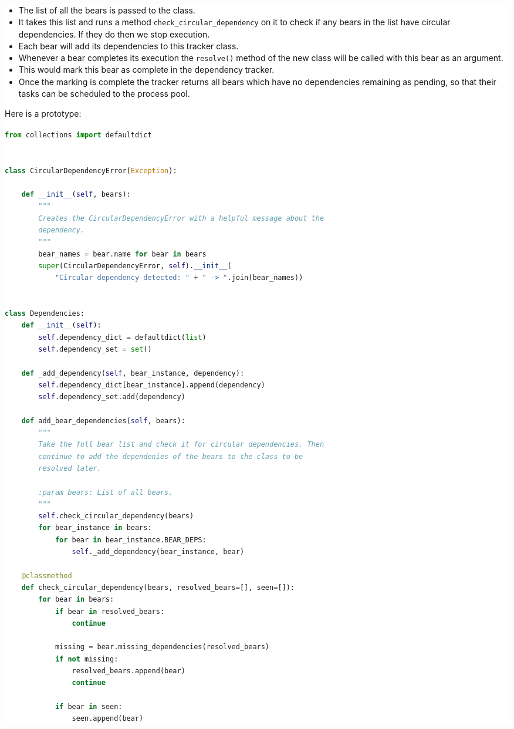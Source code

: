 + The list of all the bears is passed to the class.
+ It takes this list and runs a method `check_circular_dependency` on it
to check if any bears in the list have circular dependencies. If they do
then we stop execution.
+ Each bear will add its dependencies to this tracker class.
+ Whenever a bear completes its execution the `resolve()` method of the
new class will be called with this bear as an argument.
+ This would mark this bear as complete in the dependency tracker.
+ Once the marking is complete the tracker returns all bears which have no
dependencies remaining as pending, so that their tasks can be scheduled to
the process pool.

Here is a prototype:

```python
from collections import defaultdict


class CircularDependencyError(Exception):

    def __init__(self, bears):
        """
        Creates the CircularDependencyError with a helpful message about the
        dependency.
        """
        bear_names = bear.name for bear in bears
        super(CircularDependencyError, self).__init__(
            "Circular dependency detected: " + " -> ".join(bear_names))


class Dependencies:
    def __init__(self):
        self.dependency_dict = defaultdict(list)
        self.dependency_set = set()

    def _add_dependency(self, bear_instance, dependency):
        self.dependency_dict[bear_instance].append(dependency)
        self.dependency_set.add(dependency)

    def add_bear_dependencies(self, bears):
        """
        Take the full bear list and check it for circular dependencies. Then
        continue to add the dependenies of the bears to the class to be
        resolved later.

        :param bears: List of all bears.
        """
        self.check_circular_dependency(bears)
        for bear_instance in bears:
            for bear in bear_instance.BEAR_DEPS:
                self._add_dependency(bear_instance, bear)

    @classmethod
    def check_circular_dependency(bears, resolved_bears=[], seen=[]):
        for bear in bears:
            if bear in resolved_bears:
                continue

            missing = bear.missing_dependencies(resolved_bears)
            if not missing:
                resolved_bears.append(bear)
                continue

            if bear in seen:
                seen.append(bear)
```